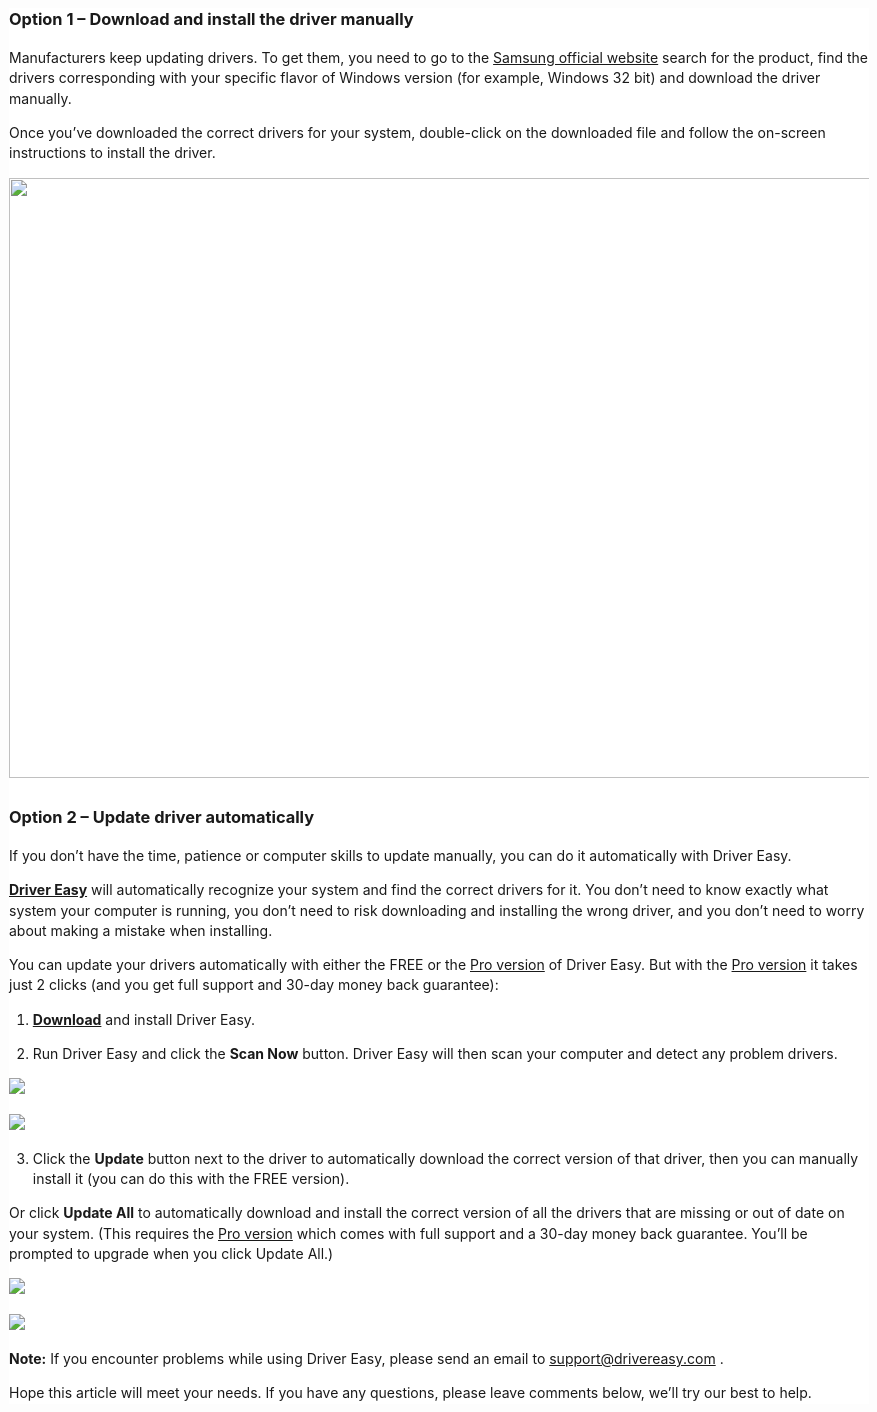 ### Option 1 – Download and install the driver manually

 Manufacturers keep updating drivers. To get them, you need to go to the [Samsung official website](https://shop-links.co/link/?exclusive=1&publisher_slug=itechdaily19598&url=https%3A%2F%2Fwww.samsung.com%2Fus%2Fsupport%2F) search for the product, find the drivers corresponding with your specific flavor of Windows version (for example, Windows 32 bit) and download the driver manually.

 Once you’ve downloaded the correct drivers for your system, double-click on the downloaded file and follow the on-screen instructions to install the driver.


<a href="https://appsumo.8odi.net/c/5597632/2075475/7443" target="_top" id="2075475"><img src="//a.impactradius-go.com/display-ad/7443-2075475" border="0" alt="" width="1200" height="600"/></a><img height="0" width="0" src="https://appsumo.8odi.net/i/5597632/2075475/7443" style="position:absolute;visibility:hidden;" border="0" />

### Option 2 – Update driver automatically

 If you don’t have the time, patience or computer skills to update manually, you can do it automatically with Driver Easy.

**[Driver Easy](https://tools.techidaily.com/drivereasy/download/)**  will automatically recognize your system and find the correct drivers for it. You don’t need to know exactly what system your computer is running, you don’t need to risk downloading and installing the wrong driver, and you don’t need to worry about making a mistake when installing.

 You can update your drivers automatically with either the FREE or the [Pro version](https://tools.techidaily.com/drivereasy/download/) of Driver Easy. But with the [Pro version](https://tools.techidaily.com/drivereasy/download/) it takes just 2 clicks (and you get full support and 30-day money back guarantee):

 1) **[Download](https://tools.techidaily.com/drivereasy/download/)**  and install Driver Easy.

 2) Run Driver Easy and click the **Scan Now** button. Driver Easy will then scan your computer and detect any problem drivers.

![](https://images.drivereasy.com/wp-content/uploads/2019/09/amd1-1.jpg)


<a href="https://shop.mondly.com/affiliate.php?ACCOUNT=ATISTUDI&AFFILIATE=108875&PATH=https%3A%2F%2Fwww.mondly.com%3FAFFILIATE%3D108875%26RESOURCE%3D%2BBusiness%2B970x90%2B"><img src="https://secure.avangate.com/images/merchant/69c418c33ec2e1a4267fa9bb77fa1428/business-970x90.gif" border="0"></a>

 3) Click the **Update** button next to the driver to automatically download the correct version of that driver, then you can manually install it (you can do this with the FREE version).

 Or click **Update All** to automatically download and install the correct version of all the drivers that are missing or out of date on your system. (This requires the [Pro version](https://tools.techidaily.com/drivereasy/download/) which comes with full support and a 30-day money back guarantee. You’ll be prompted to upgrade when you click Update All.)

![](https://images.drivereasy.com/wp-content/uploads/2019/09/c460.jpg)


<a href="https://store.movavi.com/affiliate.php?ACCOUNT=MOVAVI&AFFILIATE=108875&PATH=https%3A%2F%2Fwww.movavi.com%3FAFFILIATE%3D108875%26RESOURCE%3DMovavi%2BVideo%2BEditor%2Bbox"><img src="https://mcusercontent.com/0885a03ded3d480dca9287f12/images/6d3207fd-9f15-4c21-f0ad-59c68e6a7e2a.png" border="0"></a>

**Note:** If you encounter problems while using Driver Easy, please send an email to [support@drivereasy.com](https://tools.techidaily.com/drivereasy/download/) .

 Hope this article will meet your needs. If you have any questions, please leave comments below, we’ll try our best to help.
